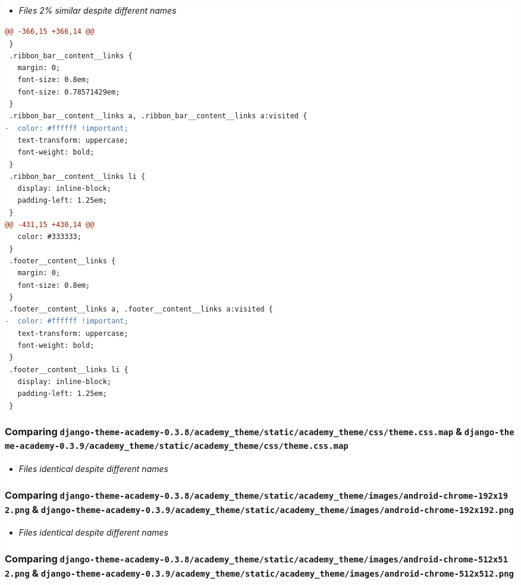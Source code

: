  * *Files 2% similar despite different names*

```diff
@@ -366,15 +366,14 @@
 }
 .ribbon_bar__content__links {
   margin: 0;
   font-size: 0.8em;
   font-size: 0.78571429em;
 }
 .ribbon_bar__content__links a, .ribbon_bar__content__links a:visited {
-  color: #ffffff !important;
   text-transform: uppercase;
   font-weight: bold;
 }
 .ribbon_bar__content__links li {
   display: inline-block;
   padding-left: 1.25em;
 }
@@ -431,15 +430,14 @@
   color: #333333;
 }
 .footer__content__links {
   margin: 0;
   font-size: 0.8em;
 }
 .footer__content__links a, .footer__content__links a:visited {
-  color: #ffffff !important;
   text-transform: uppercase;
   font-weight: bold;
 }
 .footer__content__links li {
   display: inline-block;
   padding-left: 1.25em;
 }
```

### Comparing `django-theme-academy-0.3.8/academy_theme/static/academy_theme/css/theme.css.map` & `django-theme-academy-0.3.9/academy_theme/static/academy_theme/css/theme.css.map`

 * *Files identical despite different names*

### Comparing `django-theme-academy-0.3.8/academy_theme/static/academy_theme/images/android-chrome-192x192.png` & `django-theme-academy-0.3.9/academy_theme/static/academy_theme/images/android-chrome-192x192.png`

 * *Files identical despite different names*

### Comparing `django-theme-academy-0.3.8/academy_theme/static/academy_theme/images/android-chrome-512x512.png` & `django-theme-academy-0.3.9/academy_theme/static/academy_theme/images/android-chrome-512x512.png`
